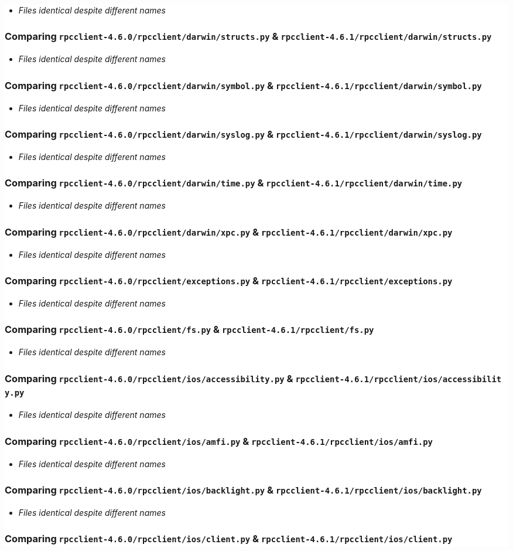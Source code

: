  * *Files identical despite different names*

### Comparing `rpcclient-4.6.0/rpcclient/darwin/structs.py` & `rpcclient-4.6.1/rpcclient/darwin/structs.py`

 * *Files identical despite different names*

### Comparing `rpcclient-4.6.0/rpcclient/darwin/symbol.py` & `rpcclient-4.6.1/rpcclient/darwin/symbol.py`

 * *Files identical despite different names*

### Comparing `rpcclient-4.6.0/rpcclient/darwin/syslog.py` & `rpcclient-4.6.1/rpcclient/darwin/syslog.py`

 * *Files identical despite different names*

### Comparing `rpcclient-4.6.0/rpcclient/darwin/time.py` & `rpcclient-4.6.1/rpcclient/darwin/time.py`

 * *Files identical despite different names*

### Comparing `rpcclient-4.6.0/rpcclient/darwin/xpc.py` & `rpcclient-4.6.1/rpcclient/darwin/xpc.py`

 * *Files identical despite different names*

### Comparing `rpcclient-4.6.0/rpcclient/exceptions.py` & `rpcclient-4.6.1/rpcclient/exceptions.py`

 * *Files identical despite different names*

### Comparing `rpcclient-4.6.0/rpcclient/fs.py` & `rpcclient-4.6.1/rpcclient/fs.py`

 * *Files identical despite different names*

### Comparing `rpcclient-4.6.0/rpcclient/ios/accessibility.py` & `rpcclient-4.6.1/rpcclient/ios/accessibility.py`

 * *Files identical despite different names*

### Comparing `rpcclient-4.6.0/rpcclient/ios/amfi.py` & `rpcclient-4.6.1/rpcclient/ios/amfi.py`

 * *Files identical despite different names*

### Comparing `rpcclient-4.6.0/rpcclient/ios/backlight.py` & `rpcclient-4.6.1/rpcclient/ios/backlight.py`

 * *Files identical despite different names*

### Comparing `rpcclient-4.6.0/rpcclient/ios/client.py` & `rpcclient-4.6.1/rpcclient/ios/client.py`
